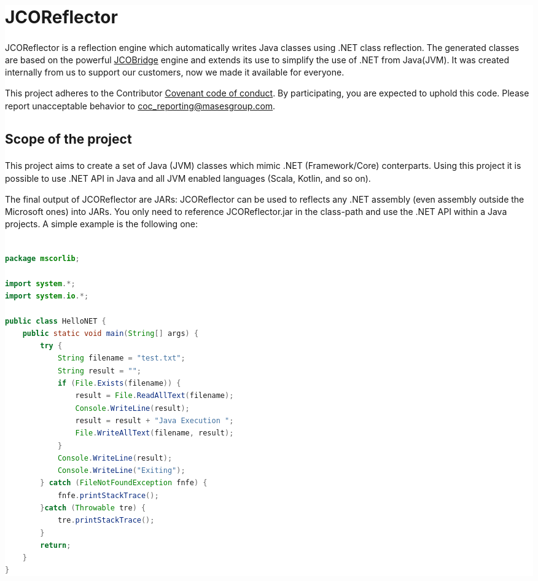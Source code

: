 # JCOReflector

JCOReflector is a reflection engine which automatically writes Java classes using .NET class reflection.
The generated classes are based on the powerful [JCOBridge](https://www.jcobridge.com) engine and extends its use to simplify the use of .NET from Java(JVM).
It was created internally from us to support our customers, now we made it available for everyone.

This project adheres to the Contributor [Covenant code of conduct](CODE_OF_CONDUCT.md). By participating, you are expected to uphold this code. Please report unacceptable behavior to coc_reporting@masesgroup.com.

## Scope of the project

This project aims to create a set of Java (JVM) classes which mimic .NET (Framework/Core) conterparts.
Using this project it is possible to use .NET API in Java and all JVM enabled languages (Scala, Kotlin, and so on).

The final output of JCOReflector are JARs: JCOReflector can be used to reflects any .NET assembly (even assembly outside the Microsoft ones) into JARs.
You only need to reference JCOReflector.jar in the class-path and use the .NET API within a Java projects. A simple example is the following one: 

```java

package mscorlib;

import system.*;
import system.io.*;

public class HelloNET {
    public static void main(String[] args) {
        try {
            String filename = "test.txt";
            String result = "";
            if (File.Exists(filename)) {
                result = File.ReadAllText(filename);
				Console.WriteLine(result);
                result = result + "Java Execution ";
                File.WriteAllText(filename, result);
            }
            Console.WriteLine(result);
            Console.WriteLine("Exiting");
        } catch (FileNotFoundException fnfe) {
            fnfe.printStackTrace();
        }catch (Throwable tre) {
            tre.printStackTrace();
        }
        return;
    }
}

```
